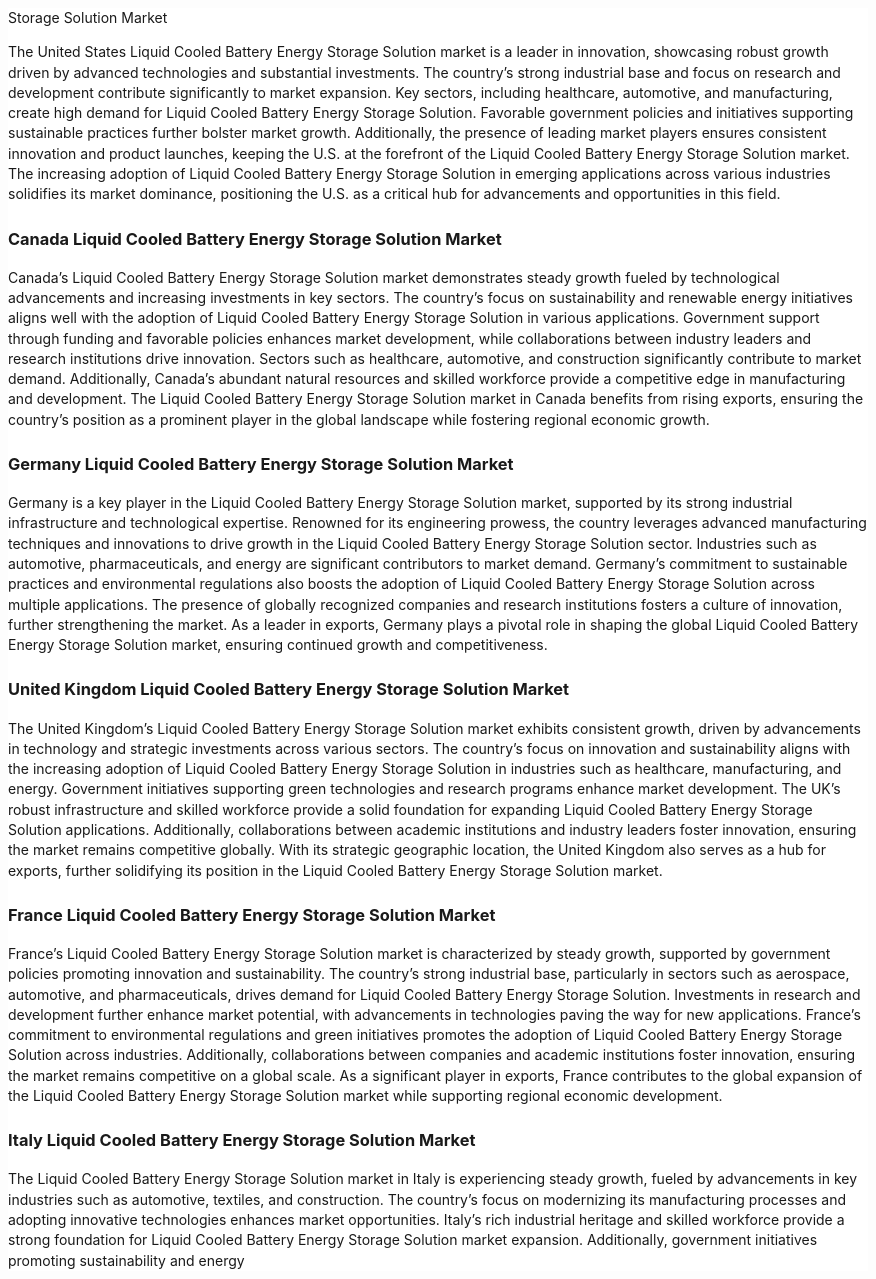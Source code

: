 Storage Solution Market</h3><p>The United States Liquid Cooled Battery Energy Storage Solution market is a leader in innovation, showcasing robust growth driven by advanced technologies and substantial investments. The country&rsquo;s strong industrial base and focus on research and development contribute significantly to market expansion. Key sectors, including healthcare, automotive, and manufacturing, create high demand for Liquid Cooled Battery Energy Storage Solution. Favorable government policies and initiatives supporting sustainable practices further bolster market growth. Additionally, the presence of leading market players ensures consistent innovation and product launches, keeping the U.S. at the forefront of the Liquid Cooled Battery Energy Storage Solution market. The increasing adoption of Liquid Cooled Battery Energy Storage Solution in emerging applications across various industries solidifies its market dominance, positioning the U.S. as a critical hub for advancements and opportunities in this field.</p><h3>Canada Liquid Cooled Battery Energy Storage Solution Market</h3><p>Canada&rsquo;s Liquid Cooled Battery Energy Storage Solution market demonstrates steady growth fueled by technological advancements and increasing investments in key sectors. The country&rsquo;s focus on sustainability and renewable energy initiatives aligns well with the adoption of Liquid Cooled Battery Energy Storage Solution in various applications. Government support through funding and favorable policies enhances market development, while collaborations between industry leaders and research institutions drive innovation. Sectors such as healthcare, automotive, and construction significantly contribute to market demand. Additionally, Canada&rsquo;s abundant natural resources and skilled workforce provide a competitive edge in manufacturing and development. The Liquid Cooled Battery Energy Storage Solution market in Canada benefits from rising exports, ensuring the country&rsquo;s position as a prominent player in the global landscape while fostering regional economic growth.</p><h3>Germany Liquid Cooled Battery Energy Storage Solution Market</h3><p>Germany is a key player in the Liquid Cooled Battery Energy Storage Solution market, supported by its strong industrial infrastructure and technological expertise. Renowned for its engineering prowess, the country leverages advanced manufacturing techniques and innovations to drive growth in the Liquid Cooled Battery Energy Storage Solution sector. Industries such as automotive, pharmaceuticals, and energy are significant contributors to market demand. Germany&rsquo;s commitment to sustainable practices and environmental regulations also boosts the adoption of Liquid Cooled Battery Energy Storage Solution across multiple applications. The presence of globally recognized companies and research institutions fosters a culture of innovation, further strengthening the market. As a leader in exports, Germany plays a pivotal role in shaping the global Liquid Cooled Battery Energy Storage Solution market, ensuring continued growth and competitiveness.</p><h3>United Kingdom Liquid Cooled Battery Energy Storage Solution Market</h3><p>The United Kingdom&rsquo;s Liquid Cooled Battery Energy Storage Solution market exhibits consistent growth, driven by advancements in technology and strategic investments across various sectors. The country&rsquo;s focus on innovation and sustainability aligns with the increasing adoption of Liquid Cooled Battery Energy Storage Solution in industries such as healthcare, manufacturing, and energy. Government initiatives supporting green technologies and research programs enhance market development. The UK&rsquo;s robust infrastructure and skilled workforce provide a solid foundation for expanding Liquid Cooled Battery Energy Storage Solution applications. Additionally, collaborations between academic institutions and industry leaders foster innovation, ensuring the market remains competitive globally. With its strategic geographic location, the United Kingdom also serves as a hub for exports, further solidifying its position in the Liquid Cooled Battery Energy Storage Solution market.</p><h3>France Liquid Cooled Battery Energy Storage Solution Market</h3><p>France&rsquo;s Liquid Cooled Battery Energy Storage Solution market is characterized by steady growth, supported by government policies promoting innovation and sustainability. The country&rsquo;s strong industrial base, particularly in sectors such as aerospace, automotive, and pharmaceuticals, drives demand for Liquid Cooled Battery Energy Storage Solution. Investments in research and development further enhance market potential, with advancements in technologies paving the way for new applications. France&rsquo;s commitment to environmental regulations and green initiatives promotes the adoption of Liquid Cooled Battery Energy Storage Solution across industries. Additionally, collaborations between companies and academic institutions foster innovation, ensuring the market remains competitive on a global scale. As a significant player in exports, France contributes to the global expansion of the Liquid Cooled Battery Energy Storage Solution market while supporting regional economic development.</p><h3>Italy Liquid Cooled Battery Energy Storage Solution Market</h3><p>The Liquid Cooled Battery Energy Storage Solution market in Italy is experiencing steady growth, fueled by advancements in key industries such as automotive, textiles, and construction. The country&rsquo;s focus on modernizing its manufacturing processes and adopting innovative technologies enhances market opportunities. Italy&rsquo;s rich industrial heritage and skilled workforce provide a strong foundation for Liquid Cooled Battery Energy Storage Solution market expansion. Additionally, government initiatives promoting sustainability and energy